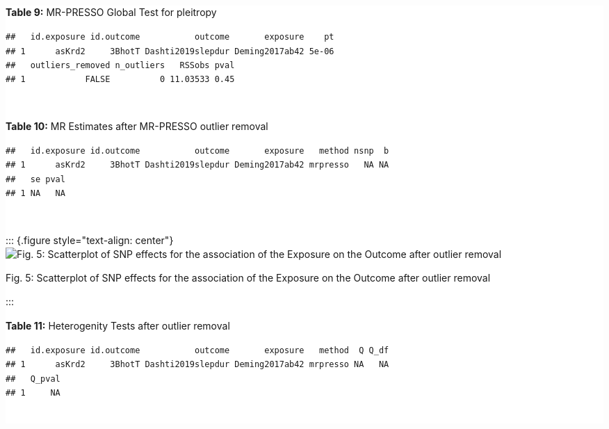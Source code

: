 **Table 9:** MR-PRESSO Global Test for pleitropy

    ##   id.exposure id.outcome           outcome       exposure    pt
    ## 1      asKrd2     3BhotT Dashti2019slepdur Deming2017ab42 5e-06
    ##   outliers_removed n_outliers   RSSobs pval
    ## 1            FALSE          0 11.03533 0.45

<br>

**Table 10:** MR Estimates after MR-PRESSO outlier removal

    ##   id.exposure id.outcome           outcome       exposure   method nsnp  b
    ## 1      asKrd2     3BhotT Dashti2019slepdur Deming2017ab42 mrpresso   NA NA
    ##   se pval
    ## 1 NA   NA

<br>

::: {.figure style="text-align: center"}
<img src="/sc/arion/projects/LOAD/shea/Projects/MR_ADPhenome/results/MR_ADbidir/Deming2017ab42/Dashti2019slepdur/mr_report_files/figure-markdown/scatter_plot_outlier-1.png" alt="Fig. 5: Scatterplot of SNP effects for the association of the Exposure on the Outcome after outlier removal"  />
<p class="caption">
Fig. 5: Scatterplot of SNP effects for the association of the Exposure
on the Outcome after outlier removal
</p>
:::

<br>

**Table 11:** Heterogenity Tests after outlier removal

    ##   id.exposure id.outcome           outcome       exposure   method  Q Q_df
    ## 1      asKrd2     3BhotT Dashti2019slepdur Deming2017ab42 mrpresso NA   NA
    ##   Q_pval
    ## 1     NA

<br>
